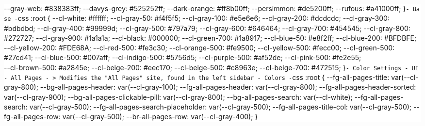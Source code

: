   --gray-web: #838383ff;
  --davys-grey: #525252ff;
  --dark-orange: #ff8b00ff;
  --persimmon: #de5200ff;
  --rufous: #a41000ff;
}```
                - Base
                    - ```css
:root {
  --cl-white:			#ffffff;
  --cl-gray-50:			#f4f5f5;
  --cl-gray-100:		#e5e6e6;
  --cl-gray-200: 		#dcdcdc;
  --cl-gray-300: 		#bdbdbd;
  --cl-gray-400: 		#99999d;
  --cl-gray-500: 		#797a79;
  --cl-gray-600: 		#646464;
  --cl-gray-700: 		#454545;
  --cl-gray-800: 		#272727;
  --cl-gray-900:		#1a1a1a;
  --cl-black:			#000000;
  --cl-green-700: 		#1a8917;
  --cl-blue-50:			#e8f2ff;
  --cl-blue-200:		#BFDBFE;
  --cl-yellow-200:		#FDE68A;
  --cl-red-500: 		#fe3c30;
  --cl-orange-500:	 	#fe9500;
  --cl-yellow-500: 		#fecc00;
  --cl-green-500: 		#27cd41;
  --cl-blue-500: 		#007aff;
  --cl-indigo-500: 		#5756d5;
  --cl-purple-500: 		#af52de;
  --cl-pink-500: 		#fe2e55;	
  --cl-brown-500: 		#a2845e;
  --cl-beige-200:		#eec170;
  --cl-beige-500:		#c8963e;
  --cl-beige-700:		#472515;
}```
            - Color Settings
                - UI
                    - All Pages
                        - > Modifies the "All Pages" site, found in the left sidebar
                        - Colors
                            - ```css
:root {
  --fg-all-pages-title:					var(--cl-gray-800);
  --bg-all-pages-header:				var(--cl-gray-100);
  --fg-all-pages-header:				var(--cl-gray-800);
  --fg-all-pages-header-sorted:			var(--cl-gray-900);
  --bg-all-pages-clickable-pill:		var(--cl-gray-800);
  --bg-all-pages-search:				var(--cl-white);
  --fg-all-pages-search:				var(--cl-gray-500);
  --fg-all-pages-search-placeholder:	var(--cl-gray-500);
  --fg-all-pages-title-col:				var(--cl-gray-500);
  --fg-all-pages-row:					var(--cl-gray-500);
  --br-all-pages-row:					var(--cl-gray-400);
}
